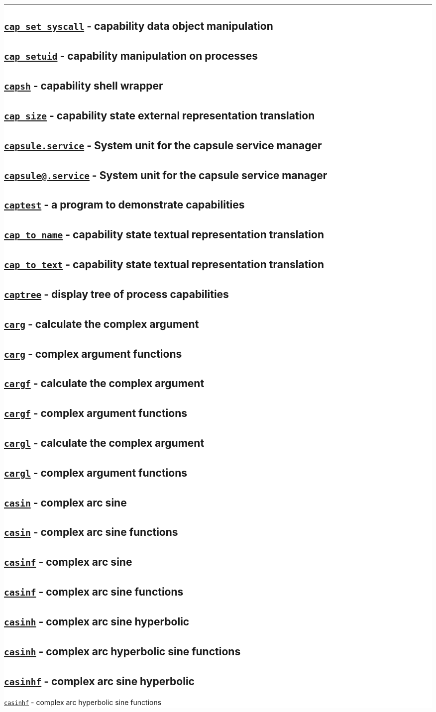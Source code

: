 
---
[`cap_set_syscall`](https://www.man7.org/linux/man-pages/man3/cap_set_syscall.3.html) - capability data object manipulation
---
[`cap_setuid`](https://www.man7.org/linux/man-pages/man3/cap_setuid.3.html) - capability manipulation on processes
---
[`capsh`](https://www.man7.org/linux/man-pages/man1/capsh.1.html) - capability shell wrapper
---
[`cap_size`](https://www.man7.org/linux/man-pages/man3/cap_size.3.html) - capability state external representation translation
---
[`capsule.service`](https://www.man7.org/linux/man-pages/man5/capsule.service.5.html) - System unit for the capsule service manager
---
[`capsule@.service`](https://www.man7.org/linux/man-pages/man5/capsule@.service.5.html) - System unit for the capsule service manager
---
[`captest`](https://www.man7.org/linux/man-pages/man8/captest.8.html) - a program to demonstrate capabilities
---
[`cap_to_name`](https://www.man7.org/linux/man-pages/man3/cap_to_name.3.html) - capability state textual representation translation
---
[`cap_to_text`](https://www.man7.org/linux/man-pages/man3/cap_to_text.3.html) - capability state textual representation translation
---
[`captree`](https://www.man7.org/linux/man-pages/man8/captree.8.html) - display tree of process capabilities
---
[`carg`](https://www.man7.org/linux/man-pages/man3/carg.3.html) - calculate the complex argument
---
[`carg`](https://www.man7.org/linux/man-pages/man3/carg.3p.html) - complex argument functions
---
[`cargf`](https://www.man7.org/linux/man-pages/man3/cargf.3.html) - calculate the complex argument
---
[`cargf`](https://www.man7.org/linux/man-pages/man3/cargf.3p.html) - complex argument functions
---
[`cargl`](https://www.man7.org/linux/man-pages/man3/cargl.3.html) - calculate the complex argument
---
[`cargl`](https://www.man7.org/linux/man-pages/man3/cargl.3p.html) - complex argument functions
---
[`casin`](https://www.man7.org/linux/man-pages/man3/casin.3.html) - complex arc sine
---
[`casin`](https://www.man7.org/linux/man-pages/man3/casin.3p.html) - complex arc sine functions
---
[`casinf`](https://www.man7.org/linux/man-pages/man3/casinf.3.html) - complex arc sine
---
[`casinf`](https://www.man7.org/linux/man-pages/man3/casinf.3p.html) - complex arc sine functions
---
[`casinh`](https://www.man7.org/linux/man-pages/man3/casinh.3.html) - complex arc sine hyperbolic
---
[`casinh`](https://www.man7.org/linux/man-pages/man3/casinh.3p.html) - complex arc hyperbolic sine functions
---
[`casinhf`](https://www.man7.org/linux/man-pages/man3/casinhf.3.html) - complex arc sine hyperbolic
---
[`casinhf`](https://www.man7.org/linux/man-pages/man3/casinhf.3p.html) - complex arc hyperbolic sine functions